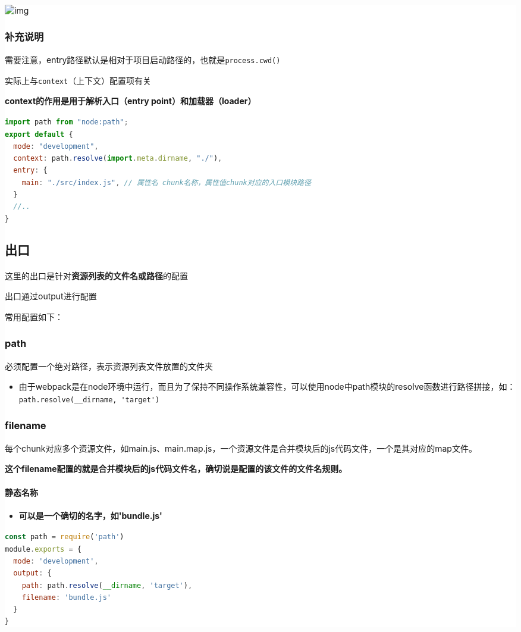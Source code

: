![img](https://cdn.nlark.com/yuque/0/2025/png/22253064/1749180077314-18c89b81-81d9-470d-a1e5-28d5f987b4ff.png)

### 补充说明

需要注意，entry路径默认是相对于项目启动路径的，也就是`process.cwd()`

实际上与`context`（上下文）配置项有关

**context的作用是用于解析入口（entry point）和加载器（loader）**

```javascript
import path from "node:path";
export default {
  mode: "development",
  context: path.resolve(import.meta.dirname, "./"),
  entry: {
    main: "./src/index.js", // 属性名 chunk名称，属性值chunk对应的入口模块路径
  }
  //..
}
```

## 出口

这里的出口是针对**资源列表的文件名或路径**的配置

出口通过output进行配置

常用配置如下：

### path

必须配置一个绝对路径，表示资源列表文件放置的文件夹

- 由于webpack是在node环境中运行，而且为了保持不同操作系统兼容性，可以使用node中path模块的resolve函数进行路径拼接，如：`path.resolve(__dirname, 'target')`

### filename

每个chunk对应多个资源文件，如main.js、main.map.js，一个资源文件是合并模块后的js代码文件，一个是其对应的map文件。

**这个filename配置的就是合并模块后的js代码文件名，确切说是配置的该文件的文件名规则。**

#### 静态名称

- **可以是一个确切的名字，如'bundle.js'**

```javascript
const path = require('path')
module.exports = {
  mode: 'development',
  output: {
    path: path.resolve(__dirname, 'target'),
    filename: 'bundle.js'
  }
}
```
